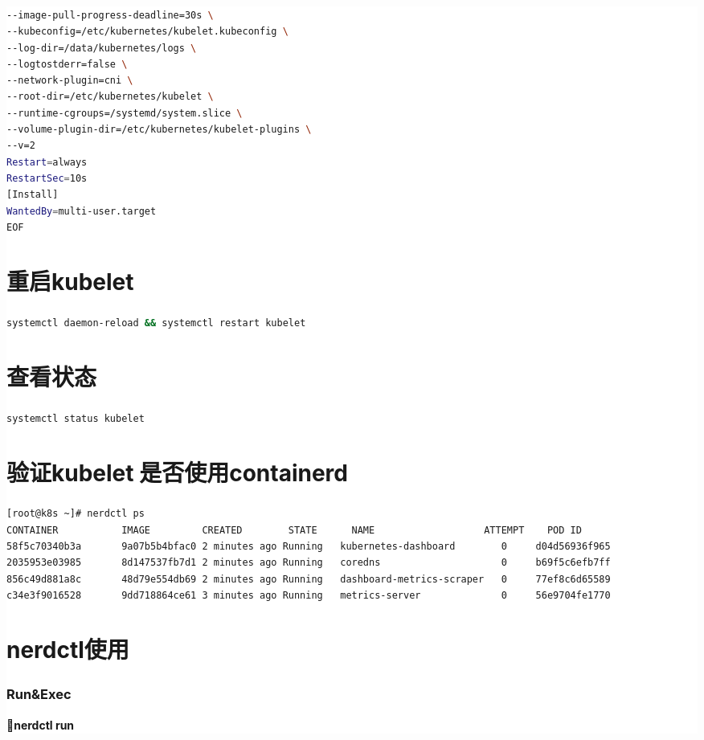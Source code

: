 ```bash
--image-pull-progress-deadline=30s \
--kubeconfig=/etc/kubernetes/kubelet.kubeconfig \
--log-dir=/data/kubernetes/logs \
--logtostderr=false \
--network-plugin=cni \
--root-dir=/etc/kubernetes/kubelet \
--runtime-cgroups=/systemd/system.slice \
--volume-plugin-dir=/etc/kubernetes/kubelet-plugins \
--v=2
Restart=always
RestartSec=10s
[Install]
WantedBy=multi-user.target
EOF
```

# 重启kubelet

```bash
systemctl daemon-reload && systemctl restart kubelet
```

# 查看状态

```bash
systemctl status kubelet
```

# 验证kubelet 是否使用containerd

```bash
[root@k8s ~]# nerdctl ps
CONTAINER           IMAGE         CREATED        STATE      NAME                   ATTEMPT    POD ID
58f5c70340b3a       9a07b5b4bfac0 2 minutes ago Running   kubernetes-dashboard        0     d04d56936f965
2035953e03985       8d147537fb7d1 2 minutes ago Running   coredns                     0     b69f5c6efb7ff
856c49d881a8c       48d79e554db69 2 minutes ago Running   dashboard-metrics-scraper   0     77ef8c6d65589
c34e3f9016528       9dd718864ce61 3 minutes ago Running   metrics-server              0     56e9704fe1770
```

# nerdctl使用

### Run&Exec

**🐳nerdctl run**
